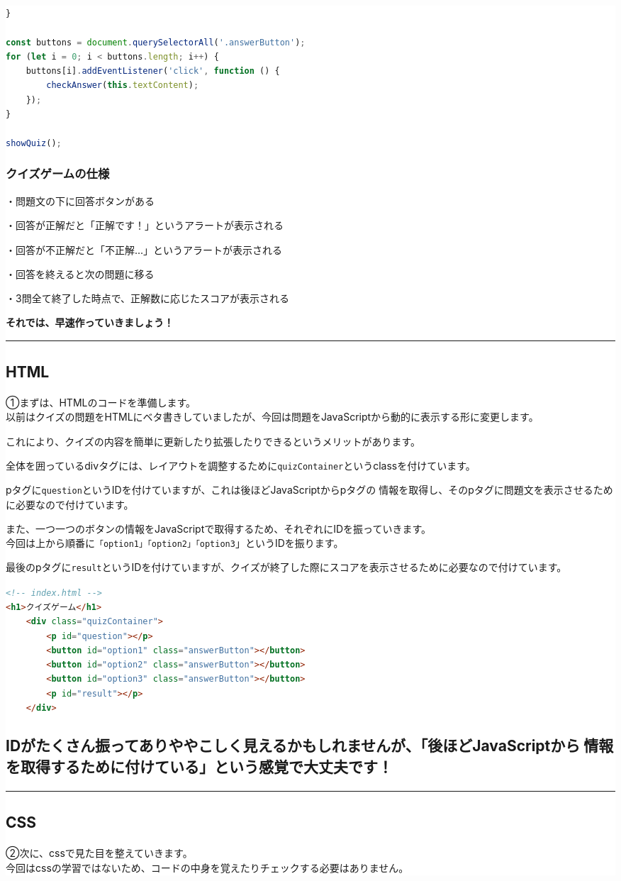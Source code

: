 ``` js
}

const buttons = document.querySelectorAll('.answerButton');
for (let i = 0; i < buttons.length; i++) {
    buttons[i].addEventListener('click', function () {
        checkAnswer(this.textContent); 
    });
}

showQuiz();
``` 

<h3><b>クイズゲームの仕様</b></h3>
<p>・問題文の下に回答ボタンがある</p>
<p>・回答が正解だと「正解です！」というアラートが表示される</p>
<p>・回答が不正解だと「不正解...」というアラートが表示される</p>
<p>・回答を終えると次の問題に移る</p>
<p>・3問全て終了した時点で、正解数に応じたスコアが表示される</p>

<p><b>それでは、早速作っていきましょう！</b></p>

<hr>
<h2><b>HTML</b></h2>
<p>①まずは、HTMLのコードを準備します。<br>
以前はクイズの問題をHTMLにベタ書きしていましたが、今回は問題をJavaScriptから動的に表示する形に変更します。</p>

<p>これにより、クイズの内容を簡単に更新したり拡張したりできるというメリットがあります。</p>

<p>全体を囲っているdivタグには、レイアウトを調整するために<code>quizContainer</code>というclassを付けています。</p>

<p>pタグに<code>question</code>というIDを付けていますが、これは後ほどJavaScriptからpタグの
情報を取得し、そのpタグに問題文を表示させるために必要なので付けています。</p>

<p>また、一つ一つのボタンの情報をJavaScriptで取得するため、それぞれにIDを振っていきます。<br>
今回は上から順番に<code>「option1」</code><code>「option2」</code><code>「option3</code>」というIDを振ります。</p>

<p>最後のpタグに<code>result</code>というIDを付けていますが、クイズが終了した際にスコアを表示させるために必要なので付けています。</p>

``` html
<!-- index.html -->
<h1>クイズゲーム</h1>
    <div class="quizContainer">
        <p id="question"></p>
        <button id="option1" class="answerButton"></button>
        <button id="option2" class="answerButton"></button>
        <button id="option3" class="answerButton"></button>
        <p id="result"></p>
    </div>
```

<h2><b>IDがたくさん振ってありややこしく見えるかもしれませんが、「後ほどJavaScriptから
情報を取得するために付けている」という感覚で大丈夫です！</b></h2>

<hr>
<h2><b>CSS</b></h2>
<p>②次に、cssで見た目を整えていきます。<br>
今回はcssの学習ではないため、コードの中身を覚えたりチェックする必要はありません。</p>
